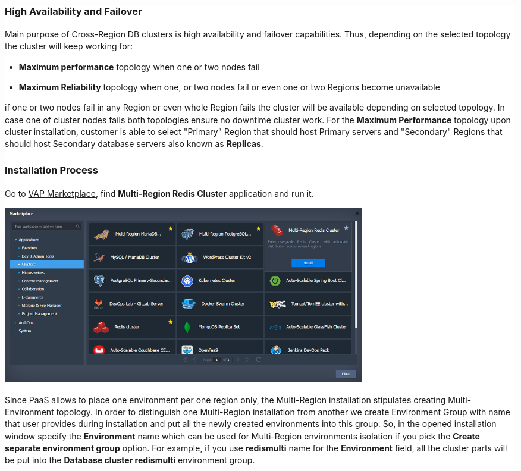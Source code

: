 
### High Availability and Failover

Main purpose of Cross-Region DB clusters is high availability and failover capabilities. Thus, depending on the selected topology the cluster will keep working for:

 - **Maximum performance** topology when one or two nodes fail 

 - **Maximum Reliability** topology when one, or two nodes fail or even one or two Regions become unavailable


if one or two nodes fail in any Region or even whole Region fails the cluster will be available depending on selected topology. In case one of cluster nodes fails both topologies ensure no downtime cluster work. 
For the **Maximum Performance** topology upon cluster installation, customer is able to select "Primary" Region that should host Primary servers and "Secondary" Regions that should host Secondary database servers also known as **Replicas**.


### Installation Process

Go to [VAP Marketplace](https://www.virtuozzo.com/application-platform-docs/marketplace/), find **Multi-Region Redis Cluster** application and run it. 

<p align="left">
<img src="images/mp-install.png" width="600">
</p>

Since PaaS allows to place one environment per one region only, the Multi-Region installation stipulates creating Multi-Environment topology. In order to distinguish one Multi-Region installation from another we create [Environment Group](https://www.virtuozzo.com/application-platform-docs/environment-groups/) with name that user provides during installation and put all the newly created environments into this group. 
So, in the opened installation window specify the **Environment** name which can be used for Multi-Region environments isolation if you pick the **Create separate environment group** option. For example, if you use **redismulti** name for the **Environment** field, all the cluster parts will be put into the **Database cluster redismulti** environment group.
